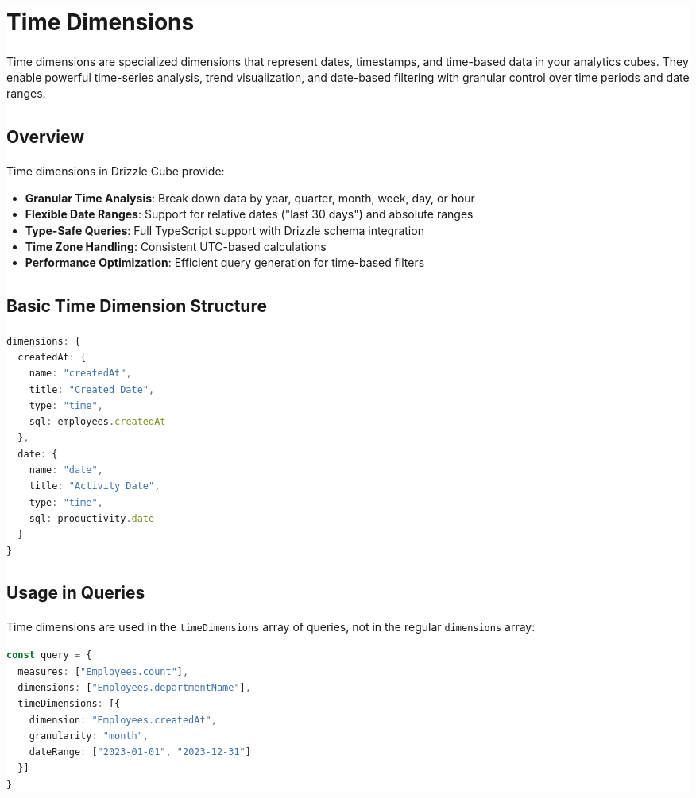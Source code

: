 # Time Dimensions

Time dimensions are specialized dimensions that represent dates, timestamps, and time-based data in your analytics cubes. They enable powerful time-series analysis, trend visualization, and date-based filtering with granular control over time periods and date ranges.

## Overview

Time dimensions in Drizzle Cube provide:
- **Granular Time Analysis**: Break down data by year, quarter, month, week, day, or hour
- **Flexible Date Ranges**: Support for relative dates ("last 30 days") and absolute ranges
- **Type-Safe Queries**: Full TypeScript support with Drizzle schema integration
- **Time Zone Handling**: Consistent UTC-based calculations
- **Performance Optimization**: Efficient query generation for time-based filters

## Basic Time Dimension Structure

```typescript
dimensions: {
  createdAt: {
    name: "createdAt",
    title: "Created Date",
    type: "time",
    sql: employees.createdAt
  },
  date: {
    name: "date", 
    title: "Activity Date",
    type: "time",
    sql: productivity.date
  }
}
```

## Usage in Queries

Time dimensions are used in the `timeDimensions` array of queries, not in the regular `dimensions` array:

```typescript
const query = {
  measures: ["Employees.count"],
  dimensions: ["Employees.departmentName"],
  timeDimensions: [{
    dimension: "Employees.createdAt",
    granularity: "month",
    dateRange: ["2023-01-01", "2023-12-31"]
  }]
}
```
